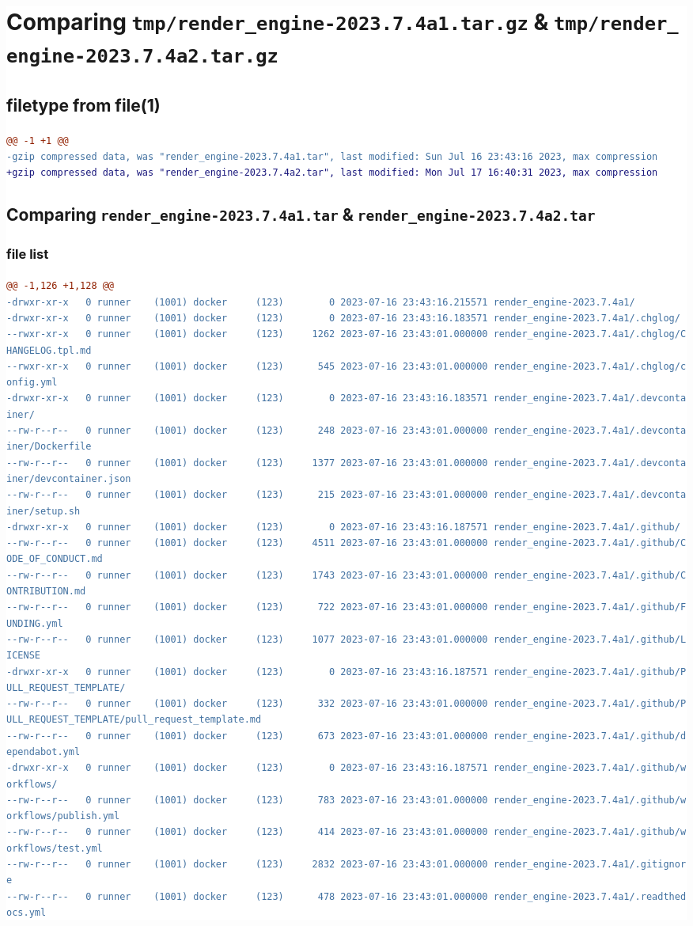 # Comparing `tmp/render_engine-2023.7.4a1.tar.gz` & `tmp/render_engine-2023.7.4a2.tar.gz`

## filetype from file(1)

```diff
@@ -1 +1 @@
-gzip compressed data, was "render_engine-2023.7.4a1.tar", last modified: Sun Jul 16 23:43:16 2023, max compression
+gzip compressed data, was "render_engine-2023.7.4a2.tar", last modified: Mon Jul 17 16:40:31 2023, max compression
```

## Comparing `render_engine-2023.7.4a1.tar` & `render_engine-2023.7.4a2.tar`

### file list

```diff
@@ -1,126 +1,128 @@
-drwxr-xr-x   0 runner    (1001) docker     (123)        0 2023-07-16 23:43:16.215571 render_engine-2023.7.4a1/
-drwxr-xr-x   0 runner    (1001) docker     (123)        0 2023-07-16 23:43:16.183571 render_engine-2023.7.4a1/.chglog/
--rwxr-xr-x   0 runner    (1001) docker     (123)     1262 2023-07-16 23:43:01.000000 render_engine-2023.7.4a1/.chglog/CHANGELOG.tpl.md
--rwxr-xr-x   0 runner    (1001) docker     (123)      545 2023-07-16 23:43:01.000000 render_engine-2023.7.4a1/.chglog/config.yml
-drwxr-xr-x   0 runner    (1001) docker     (123)        0 2023-07-16 23:43:16.183571 render_engine-2023.7.4a1/.devcontainer/
--rw-r--r--   0 runner    (1001) docker     (123)      248 2023-07-16 23:43:01.000000 render_engine-2023.7.4a1/.devcontainer/Dockerfile
--rw-r--r--   0 runner    (1001) docker     (123)     1377 2023-07-16 23:43:01.000000 render_engine-2023.7.4a1/.devcontainer/devcontainer.json
--rw-r--r--   0 runner    (1001) docker     (123)      215 2023-07-16 23:43:01.000000 render_engine-2023.7.4a1/.devcontainer/setup.sh
-drwxr-xr-x   0 runner    (1001) docker     (123)        0 2023-07-16 23:43:16.187571 render_engine-2023.7.4a1/.github/
--rw-r--r--   0 runner    (1001) docker     (123)     4511 2023-07-16 23:43:01.000000 render_engine-2023.7.4a1/.github/CODE_OF_CONDUCT.md
--rw-r--r--   0 runner    (1001) docker     (123)     1743 2023-07-16 23:43:01.000000 render_engine-2023.7.4a1/.github/CONTRIBUTION.md
--rw-r--r--   0 runner    (1001) docker     (123)      722 2023-07-16 23:43:01.000000 render_engine-2023.7.4a1/.github/FUNDING.yml
--rw-r--r--   0 runner    (1001) docker     (123)     1077 2023-07-16 23:43:01.000000 render_engine-2023.7.4a1/.github/LICENSE
-drwxr-xr-x   0 runner    (1001) docker     (123)        0 2023-07-16 23:43:16.187571 render_engine-2023.7.4a1/.github/PULL_REQUEST_TEMPLATE/
--rw-r--r--   0 runner    (1001) docker     (123)      332 2023-07-16 23:43:01.000000 render_engine-2023.7.4a1/.github/PULL_REQUEST_TEMPLATE/pull_request_template.md
--rw-r--r--   0 runner    (1001) docker     (123)      673 2023-07-16 23:43:01.000000 render_engine-2023.7.4a1/.github/dependabot.yml
-drwxr-xr-x   0 runner    (1001) docker     (123)        0 2023-07-16 23:43:16.187571 render_engine-2023.7.4a1/.github/workflows/
--rw-r--r--   0 runner    (1001) docker     (123)      783 2023-07-16 23:43:01.000000 render_engine-2023.7.4a1/.github/workflows/publish.yml
--rw-r--r--   0 runner    (1001) docker     (123)      414 2023-07-16 23:43:01.000000 render_engine-2023.7.4a1/.github/workflows/test.yml
--rw-r--r--   0 runner    (1001) docker     (123)     2832 2023-07-16 23:43:01.000000 render_engine-2023.7.4a1/.gitignore
--rw-r--r--   0 runner    (1001) docker     (123)      478 2023-07-16 23:43:01.000000 render_engine-2023.7.4a1/.readthedocs.yml
```